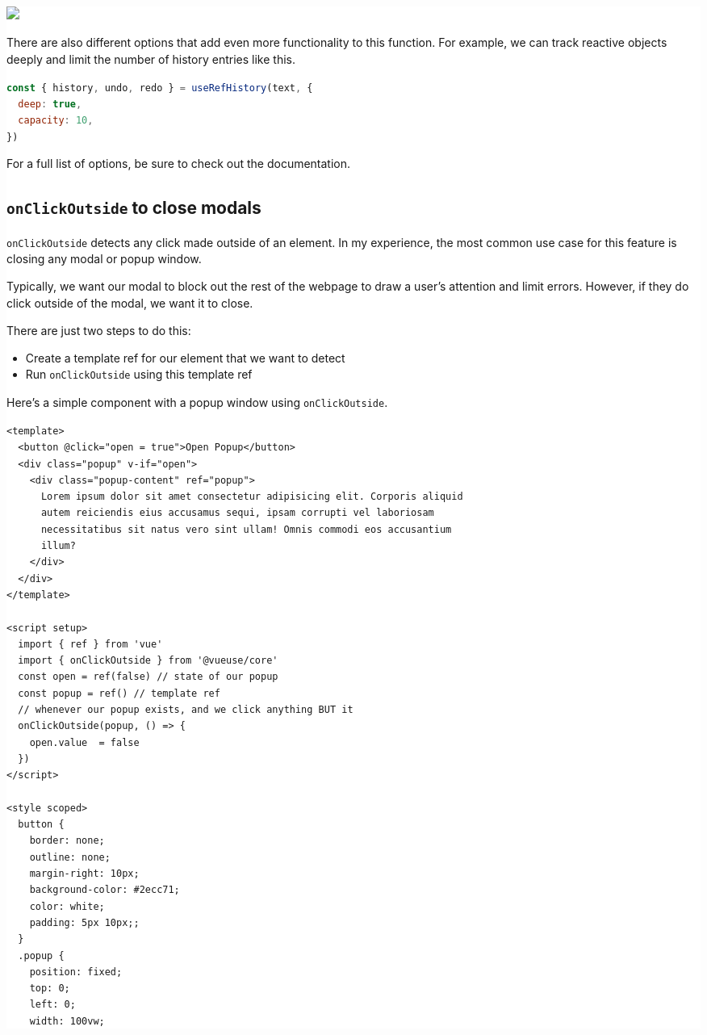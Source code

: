 ![]($BASE_URL/use-ref-history.gif)

There are also different options that add even more functionality to this function. For example, we can track reactive objects deeply and limit the number of history entries like this.

```js
const { history, undo, redo } = useRefHistory(text, {
  deep: true,
  capacity: 10,
})
```

For a full list of options, be sure to check out the documentation.

## `onClickOutside` to close modals

`onClickOutside` detects any click made outside of an element. In my experience, the most common use case for this feature is closing any modal or popup window.

Typically, we want our modal to block out the rest of the webpage to draw a user’s attention and limit errors. However, if they do click outside of the modal, we want it to close.

There are just two steps to do this:

- Create a template ref for our element that we want to detect
- Run `onClickOutside` using this template ref

Here’s a simple component with a popup window using `onClickOutside`.

```vue{}[Popup.vue]
<template>
  <button @click="open = true">Open Popup</button>
  <div class="popup" v-if="open">
    <div class="popup-content" ref="popup">
      Lorem ipsum dolor sit amet consectetur adipisicing elit. Corporis aliquid
      autem reiciendis eius accusamus sequi, ipsam corrupti vel laboriosam
      necessitatibus sit natus vero sint ullam! Omnis commodi eos accusantium
      illum?
    </div>
  </div>
</template>

<script setup>
  import { ref } from 'vue'
  import { onClickOutside } from '@vueuse/core'
  const open = ref(false) // state of our popup
  const popup = ref() // template ref
  // whenever our popup exists, and we click anything BUT it
  onClickOutside(popup, () => {
    open.value  = false
  })
</script>

<style scoped>
  button {
    border: none;
    outline: none;
    margin-right: 10px;
    background-color: #2ecc71;
    color: white;
    padding: 5px 10px;;
  }
  .popup {
    position: fixed;
    top: 0;
    left: 0;
    width: 100vw;
```